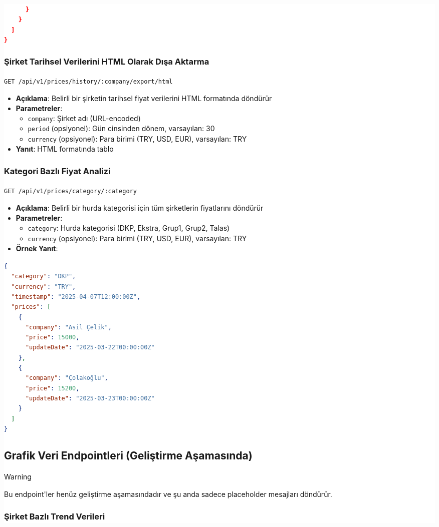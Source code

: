 ```JSON
      }
    }
  ]
}
```

### Şirket Tarihsel Verilerini HTML Olarak Dışa Aktarma

`GET /api/v1/prices/history/:company/export/html`

- **Açıklama**: Belirli bir şirketin tarihsel fiyat verilerini HTML formatında döndürür
- **Parametreler**:
    - `company`: Şirket adı (URL-encoded)
    - `period` (opsiyonel): Gün cinsinden dönem, varsayılan: 30
    - `currency` (opsiyonel): Para birimi (TRY, USD, EUR), varsayılan: TRY
- **Yanıt**: HTML formatında tablo

### Kategori Bazlı Fiyat Analizi

`GET /api/v1/prices/category/:category`

- **Açıklama**: Belirli bir hurda kategorisi için tüm şirketlerin fiyatlarını döndürür
- **Parametreler**:
    - `category`: Hurda kategorisi (DKP, Ekstra, Grup1, Grup2, Talas)
    - `currency` (opsiyonel): Para birimi (TRY, USD, EUR), varsayılan: TRY
- **Örnek Yanıt**:
```JSON
{
  "category": "DKP",
  "currency": "TRY",
  "timestamp": "2025-04-07T12:00:00Z",
  "prices": [
    {
      "company": "Asil Çelik",
      "price": 15000,
      "updateDate": "2025-03-22T00:00:00Z"
    },
    {
      "company": "Çolakoğlu",
      "price": 15200,
      "updateDate": "2025-03-23T00:00:00Z"
    }
  ]
}
```
## Grafik Veri Endpointleri (Geliştirme Aşamasında)

>[!Warning]
>Bu endpoint'ler henüz geliştirme aşamasındadır ve şu anda sadece placeholder mesajları döndürür.

### Şirket Bazlı Trend Verileri
